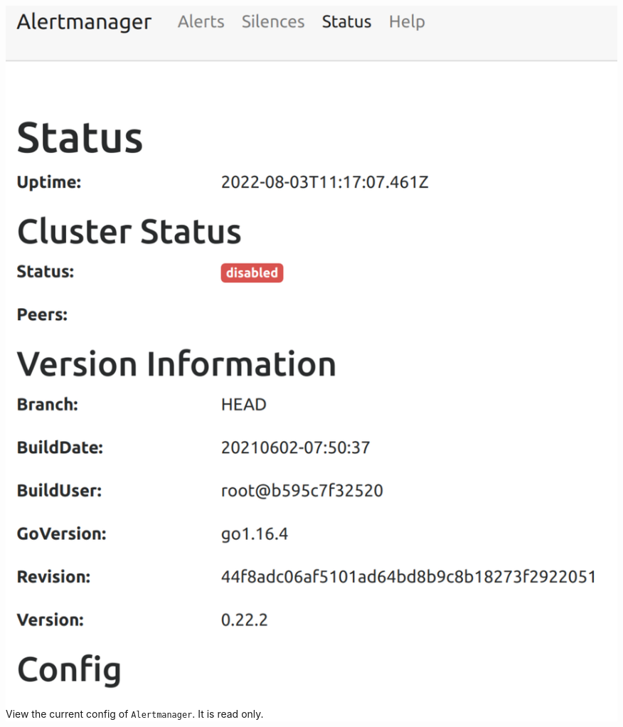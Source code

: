 ![](./20220720-alertmanager/alertmanager-status.png)


View the current config of `Alertmanager`. It is read only.